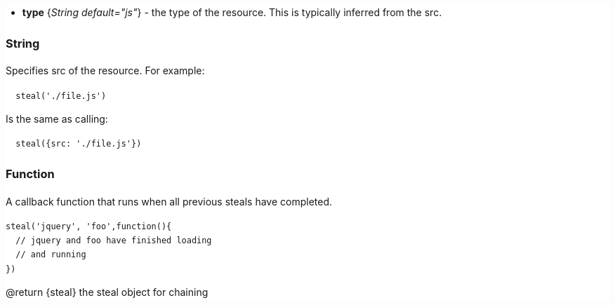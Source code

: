  - __type__ {*String default="js"*} - the type of the resource.  This
   is typically inferred from the src.

### __String__

Specifies src of the resource.  For example:

      steal('./file.js')

Is the same as calling:

      steal({src: './file.js'})

### __Function__

A callback function that runs when all previous steals
have completed.

    steal('jquery', 'foo',function(){
      // jquery and foo have finished loading
      // and running
    })

@return {steal} the steal object for chaining
